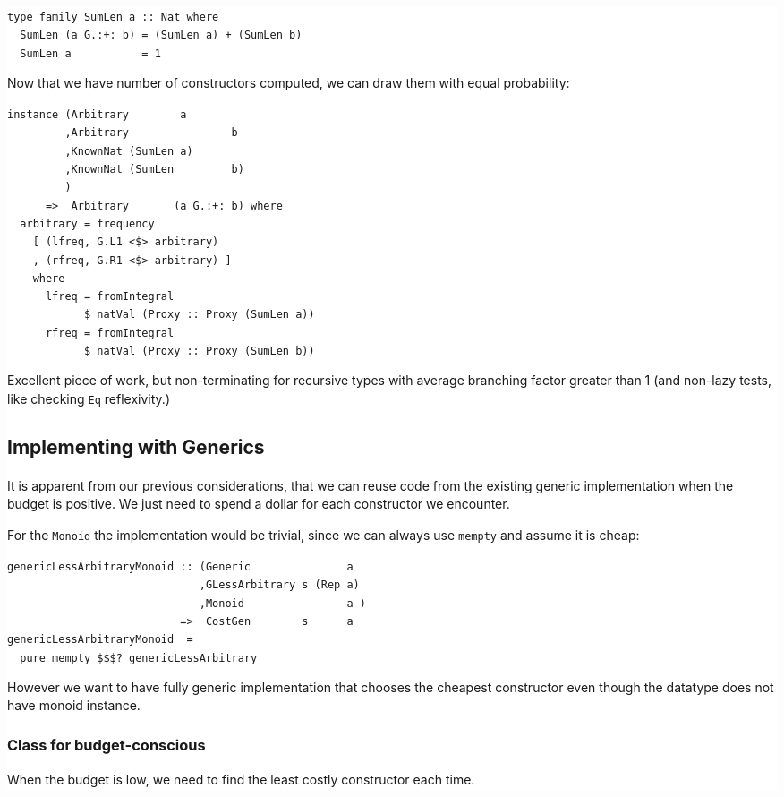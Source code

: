``` {.haskell}
type family SumLen a :: Nat where
  SumLen (a G.:+: b) = (SumLen a) + (SumLen b)
  SumLen a           = 1
```

Now that we have number of constructors computed, we can draw them with equal probability:
```{.haskell}
instance (Arbitrary        a
         ,Arbitrary                b
         ,KnownNat (SumLen a)
         ,KnownNat (SumLen         b)
         )
      =>  Arbitrary       (a G.:+: b) where
  arbitrary = frequency
    [ (lfreq, G.L1 <$> arbitrary)
    , (rfreq, G.R1 <$> arbitrary) ]
    where
      lfreq = fromIntegral
            $ natVal (Proxy :: Proxy (SumLen a))
      rfreq = fromIntegral
            $ natVal (Proxy :: Proxy (SumLen b))
```

Excellent piece of work, but non-terminating for recursive types
with average branching factor greater than 1 (and non-lazy tests, like checking `Eq` reflexivity.)

## Implementing with Generics

It is apparent from our previous considerations,
that we can reuse code from the existing generic
implementation when the budget is positive.
We just need to spend a dollar for
each constructor we encounter.

For the `Monoid` the implementation would be trivial,
since we can always use `mempty` and assume it is cheap:

```{.haskell #generic-less-arbitrary}
genericLessArbitraryMonoid :: (Generic               a
                              ,GLessArbitrary s (Rep a)
                              ,Monoid                a )
                           =>  CostGen        s      a
genericLessArbitraryMonoid  =
  pure mempty $$$? genericLessArbitrary
```

However we want to have fully generic implementation
that chooses the cheapest constructor even though the
datatype does not have monoid instance.

### Class for budget-conscious

When the budget is low,
we need to find the least costly constructor each time.
